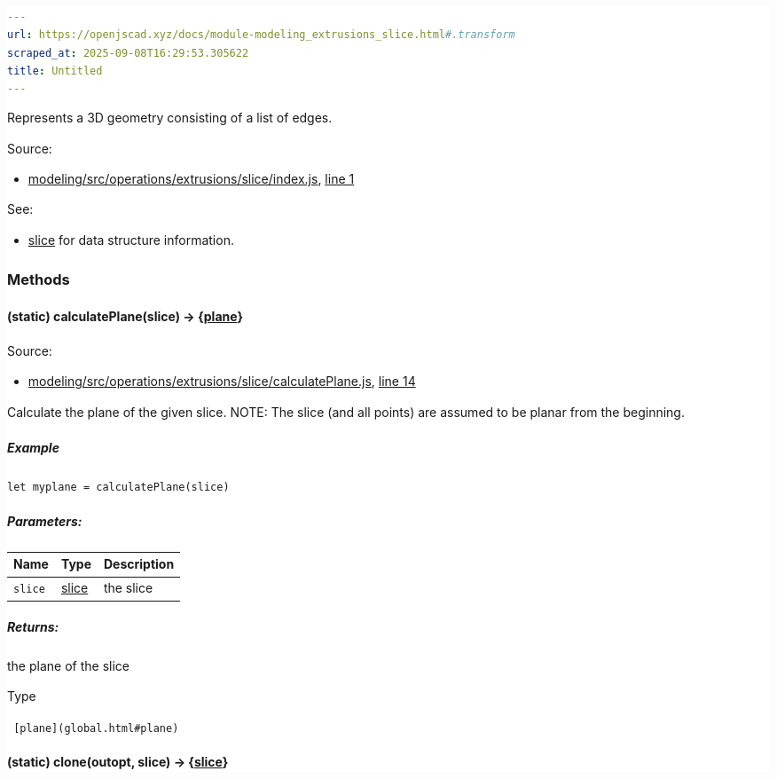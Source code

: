 ```yaml
---
url: https://openjscad.xyz/docs/module-modeling_extrusions_slice.html#.transform
scraped_at: 2025-09-08T16:29:53.305622
title: Untitled
---
```


Represents a 3D geometry consisting of a list of edges.

Source:

    

  * [modeling/src/operations/extrusions/slice/index.js](modeling_src_operations_extrusions_slice_index.js.html), [line 1](modeling_src_operations_extrusions_slice_index.js.html#line1)

See:

    

  * [slice](global.html#slice) for data structure information.

### Methods

#### (static) calculatePlane(slice) → {[plane](global.html#plane)}

Source:

    

  * [modeling/src/operations/extrusions/slice/calculatePlane.js](modeling_src_operations_extrusions_slice_calculatePlane.js.html), [line 14](modeling_src_operations_extrusions_slice_calculatePlane.js.html#line14)

Calculate the plane of the given slice. NOTE: The slice (and all points) are
assumed to be planar from the beginning.

##### Example

    
    
    let myplane = calculatePlane(slice)

##### Parameters:

Name | Type | Description  
---|---|---  
`slice` |  [slice](global.html#slice) | the slice  
  
##### Returns:

the plane of the slice

Type

     [plane](global.html#plane)

#### (static) clone(outopt, slice) → {[slice](global.html#slice)}
